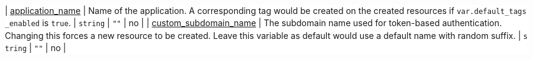 | <a name="input_application_name"></a> [application\_name](#input\_application\_name)                                                           | Name of the application. A corresponding tag would be created on the created resources if `var.default_tags_enabled` is `true`.                                                                                                                                                                                                                                                                                                                                                                                                                                                                                                                                                                                                                                                                                                                                                                                                                                                                                                                                                                                                                                                                                                                                                                                                                                                                                                                                                                                                                                                                                                                                                      | `string`                                                                                                                                                                                                                                                                                                                                                                                                                                                                                                                                                | `""`                             |    no    |
| <a name="input_custom_subdomain_name"></a> [custom\_subdomain\_name](#input\_custom\_subdomain\_name)                                          | The subdomain name used for token-based authentication. Changing this forces a new resource to be created. Leave this variable as default would use a default name with random suffix.                                                                                                                                                                                                                                                                                                                                                                                                                                                                                                                                                                                                                                                                                                                                                                                                                                                                                                                                                                                                                                                                                                                                                                                                                                                                                                                                                                                                                                                                                               | `string`                                                                                                                                                                                                                                                                                                                                                                                                                                                                                                                                                | `""`                             |    no    |